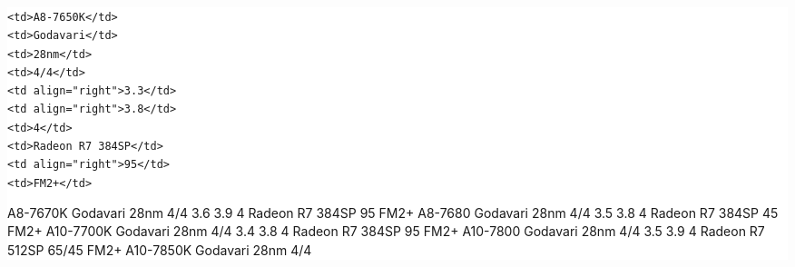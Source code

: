     <td>A8-7650K</td>
    <td>Godavari</td>
    <td>28nm</td>
    <td>4/4</td>
    <td align="right">3.3</td>
    <td align="right">3.8</td>
    <td>4</td>
    <td>Radeon R7 384SP</td>
    <td align="right">95</td>
    <td>FM2+</td>
  </tr>
  <tr>
    <td>A8-7670K</td>
    <td>Godavari</td>
    <td>28nm</td>
    <td>4/4</td>
    <td align="right">3.6</td>
    <td align="right">3.9</td>
    <td>4</td>
    <td>Radeon R7 384SP</td>
    <td align="right">95</td>
    <td>FM2+</td>
  </tr>
  <tr>
    <td>A8-7680</td>
    <td>Godavari</td>
    <td>28nm</td>
    <td>4/4</td>
    <td align="right">3.5</td>
    <td align="right">3.8</td>
    <td>4</td>
    <td>Radeon R7 384SP</td>
    <td align="right">45</td>
    <td>FM2+</td>
  </tr>
  <tr>
    <td>A10-7700K</td>
    <td>Godavari</td>
    <td>28nm</td>
    <td>4/4</td>
    <td align="right">3.4</td>
    <td align="right">3.8</td>
    <td>4</td>
    <td>Radeon R7 384SP</td>
    <td align="right">95</td>
    <td>FM2+</td>
  </tr>
  <tr>
    <td>A10-7800</td>
    <td>Godavari</td>
    <td>28nm</td>
    <td>4/4</td>
    <td align="right">3.5</td>
    <td align="right">3.9</td>
    <td>4</td>
    <td>Radeon R7 512SP</td>
    <td align="right">65/45</td>
    <td>FM2+</td>
  </tr>
  <tr>
    <td> A10-7850K</td>
    <td>Godavari</td>
    <td>28nm</td>
    <td>4/4</td>